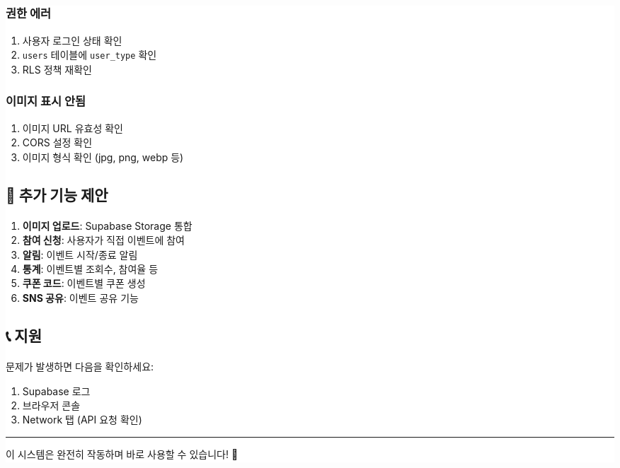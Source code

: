 ### 권한 에러

1. 사용자 로그인 상태 확인
2. `users` 테이블에 `user_type` 확인
3. RLS 정책 재확인

### 이미지 표시 안됨

1. 이미지 URL 유효성 확인
2. CORS 설정 확인
3. 이미지 형식 확인 (jpg, png, webp 등)

## 📝 추가 기능 제안

1. **이미지 업로드**: Supabase Storage 통합
2. **참여 신청**: 사용자가 직접 이벤트에 참여
3. **알림**: 이벤트 시작/종료 알림
4. **통계**: 이벤트별 조회수, 참여율 등
5. **쿠폰 코드**: 이벤트별 쿠폰 생성
6. **SNS 공유**: 이벤트 공유 기능

## 📞 지원

문제가 발생하면 다음을 확인하세요:
1. Supabase 로그
2. 브라우저 콘솔
3. Network 탭 (API 요청 확인)

---

이 시스템은 완전히 작동하며 바로 사용할 수 있습니다! 🎉
